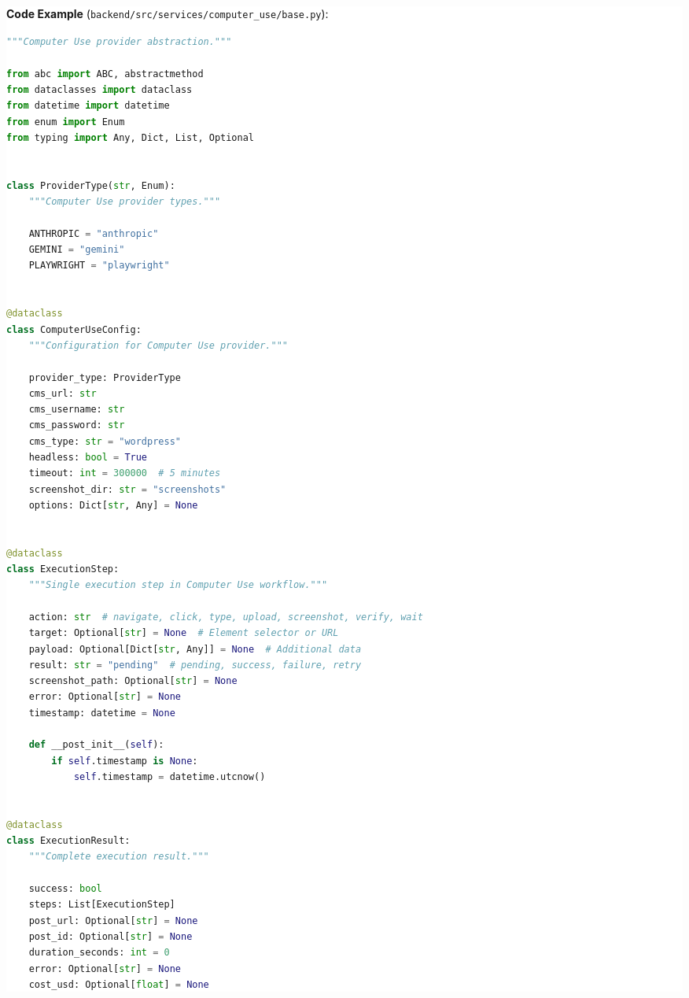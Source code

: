 **Code Example** (`backend/src/services/computer_use/base.py`):
```python
"""Computer Use provider abstraction."""

from abc import ABC, abstractmethod
from dataclasses import dataclass
from datetime import datetime
from enum import Enum
from typing import Any, Dict, List, Optional


class ProviderType(str, Enum):
    """Computer Use provider types."""

    ANTHROPIC = "anthropic"
    GEMINI = "gemini"
    PLAYWRIGHT = "playwright"


@dataclass
class ComputerUseConfig:
    """Configuration for Computer Use provider."""

    provider_type: ProviderType
    cms_url: str
    cms_username: str
    cms_password: str
    cms_type: str = "wordpress"
    headless: bool = True
    timeout: int = 300000  # 5 minutes
    screenshot_dir: str = "screenshots"
    options: Dict[str, Any] = None


@dataclass
class ExecutionStep:
    """Single execution step in Computer Use workflow."""

    action: str  # navigate, click, type, upload, screenshot, verify, wait
    target: Optional[str] = None  # Element selector or URL
    payload: Optional[Dict[str, Any]] = None  # Additional data
    result: str = "pending"  # pending, success, failure, retry
    screenshot_path: Optional[str] = None
    error: Optional[str] = None
    timestamp: datetime = None

    def __post_init__(self):
        if self.timestamp is None:
            self.timestamp = datetime.utcnow()


@dataclass
class ExecutionResult:
    """Complete execution result."""

    success: bool
    steps: List[ExecutionStep]
    post_url: Optional[str] = None
    post_id: Optional[str] = None
    duration_seconds: int = 0
    error: Optional[str] = None
    cost_usd: Optional[float] = None


```